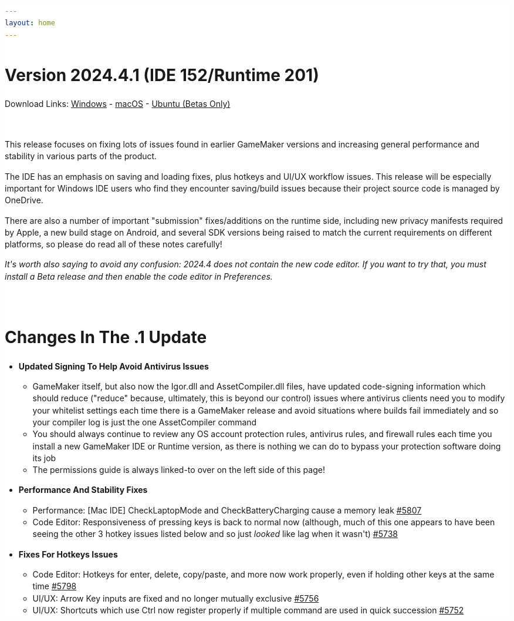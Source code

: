 ```yaml
---
layout: home
---
```

# Version 2024.4.1 (IDE 152/Runtime 201)

Download Links: [Windows](https://gms.yoyogames.com/GameMaker-Installer-2024.4.1.152.exe) - [macOS](https://gms.yoyogames.com/GameMaker-2024.4.1.152.pkg) -  [Ubuntu (Betas Only)](https://releases.gamemaker.io/release-notes/2024/400)

<br>

This release focuses on fixing lots of issues found in earlier GameMaker versions and increasing general performance and stability in various parts of the product.

The IDE has an emphasis on saving and loading fixes, plus hotkeys and UI/UX workflow issues. This release will be especially important for Windows IDE users who find they encounter saving/build issues because their project source code is managed by OneDrive.

There are also a number of important "submission" fixes/additions on the runtime side, including new privacy manifests required by Apple, a new build stage on Android, and several SDK versions being raised to match the current requirements on different platforms, so please do read all of these notes carefully!

_It's worth also saying to avoid any confusion: 2024.4 does not contain the new code editor. If you want to try that, you must install a Beta release and then enable the code editor in Preferences._

<br>

# Changes In The .1 Update

- **Updated Signing To Help Avoid Antivirus Issues**
    - GameMaker itself, but also now the Igor.dll and AssetCompiler.dll files, have updated code-signing information which should reduce ("reduce" because, ultimately, this is beyond our control) issues where antivirus clients need you to modify your whitelist settings each time there is a GameMaker release and avoid situations where builds fail immediately and so your compiler log is just the one AssetCompiler command
    - You should always continue to review any OS account protection rules, antivirus rules, and firewall rules each time you install a new GameMaker IDE or Runtime version, as there is nothing we can do to bypass your protection software doing its job
    - The permissions guide is always linked-to over on the left side of this page!

- **Performance And Stability Fixes**
    - Performance: [Mac IDE] CheckLaptopMode and CheckBatteryCharging cause a memory leak [#5807](https://github.com/YoYoGames/GameMaker-Bugs/issues/5807)
    - Code Editor: Responsiveness of pressing keys is back to normal now (although, much of this one appears to have been seeing the other 3 hotkey issues listed below and so just _looked_ like lag when it wasn't) [#5738](https://github.com/YoYoGames/GameMaker-Bugs/issues/5738)
 
- **Fixes For Hotkeys Issues**
    - Code Editor: Hotkeys for enter, delete, copy/paste, and more now work properly, even if holding other keys at the same time [#5798](https://github.com/YoYoGames/GameMaker-Bugs/issues/5798)
    - UI/UX: Arrow Key inputs are fixed and no longer mutually exclusive [#5756](https://github.com/YoYoGames/GameMaker-Bugs/issues/5756)
    - UI/UX: Shortcuts which use Ctrl now register properly if multiple command are used in quick succession [#5752](https://github.com/YoYoGames/GameMaker-Bugs/issues/5752)
 
